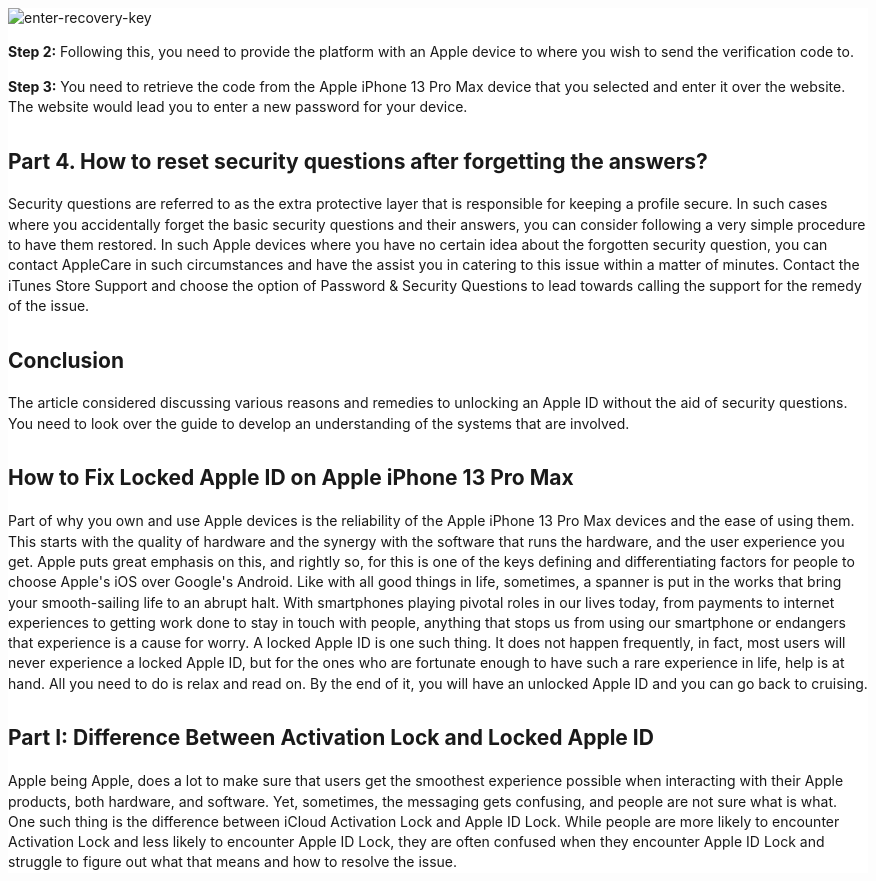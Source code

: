 ![enter-recovery-key](https://images.wondershare.com/drfone/article/2020/11/how-to-unlock-apple-id-without-security-questions-8.jpg)

**Step 2:** Following this, you need to provide the platform with an Apple device to where you wish to send the verification code to.

**Step 3:** You need to retrieve the code from the Apple iPhone 13 Pro Max device that you selected and enter it over the website. The website would lead you to enter a new password for your device.

## Part 4. How to reset security questions after forgetting the answers?

Security questions are referred to as the extra protective layer that is responsible for keeping a profile secure. In such cases where you accidentally forget the basic security questions and their answers, you can consider following a very simple procedure to have them restored. In such Apple devices where you have no certain idea about the forgotten security question, you can contact AppleCare in such circumstances and have the assist you in catering to this issue within a matter of minutes. Contact the iTunes Store Support and choose the option of Password & Security Questions to lead towards calling the support for the remedy of the issue.

## Conclusion

The article considered discussing various reasons and remedies to unlocking an Apple ID without the aid of security questions. You need to look over the guide to develop an understanding of the systems that are involved.



## How to Fix Locked Apple ID on Apple iPhone 13 Pro Max

Part of why you own and use Apple devices is the reliability of the Apple iPhone 13 Pro Max devices and the ease of using them. This starts with the quality of hardware and the synergy with the software that runs the hardware, and the user experience you get. Apple puts great emphasis on this, and rightly so, for this is one of the keys defining and differentiating factors for people to choose Apple's iOS over Google's Android. Like with all good things in life, sometimes, a spanner is put in the works that bring your smooth-sailing life to an abrupt halt. With smartphones playing pivotal roles in our lives today, from payments to internet experiences to getting work done to stay in touch with people, anything that stops us from using our smartphone or endangers that experience is a cause for worry. A locked Apple ID is one such thing. It does not happen frequently, in fact, most users will never experience a locked Apple ID, but for the ones who are fortunate enough to have such a rare experience in life, help is at hand. All you need to do is relax and read on. By the end of it, you will have an unlocked Apple ID and you can go back to cruising.

## Part I: Difference Between Activation Lock and Locked Apple ID

Apple being Apple, does a lot to make sure that users get the smoothest experience possible when interacting with their Apple products, both hardware, and software. Yet, sometimes, the messaging gets confusing, and people are not sure what is what. One such thing is the difference between iCloud Activation Lock and Apple ID Lock. While people are more likely to encounter Activation Lock and less likely to encounter Apple ID Lock, they are often confused when they encounter Apple ID Lock and struggle to figure out what that means and how to resolve the issue.
